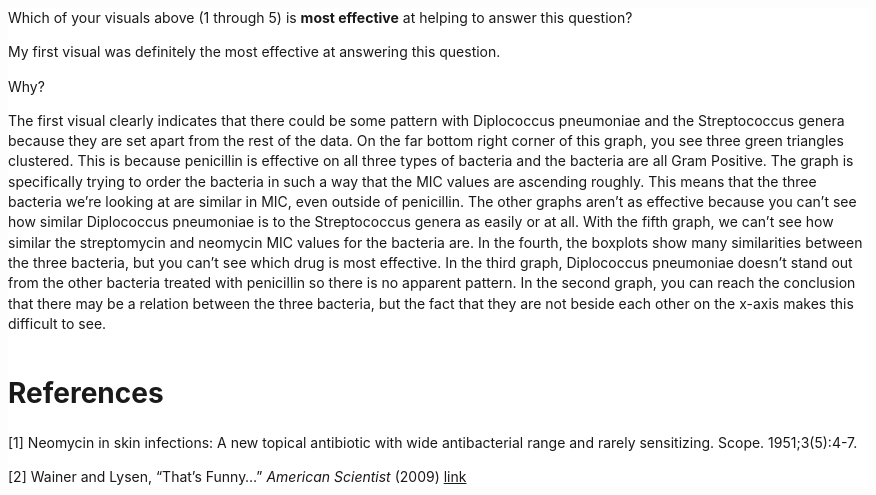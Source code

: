 Which of your visuals above (1 through 5) is **most effective** at
helping to answer this question?

My first visual was definitely the most effective at answering this
question.

Why?

The first visual clearly indicates that there could be some pattern with
Diplococcus pneumoniae and the Streptococcus genera because they are set
apart from the rest of the data. On the far bottom right corner of this
graph, you see three green triangles clustered. This is because
penicillin is effective on all three types of bacteria and the bacteria
are all Gram Positive. The graph is specifically trying to order the
bacteria in such a way that the MIC values are ascending roughly. This
means that the three bacteria we’re looking at are similar in MIC, even
outside of penicillin. The other graphs aren’t as effective because you
can’t see how similar Diplococcus pneumoniae is to the Streptococcus
genera as easily or at all. With the fifth graph, we can’t see how
similar the streptomycin and neomycin MIC values for the bacteria are.
In the fourth, the boxplots show many similarities between the three
bacteria, but you can’t see which drug is most effective. In the third
graph, Diplococcus pneumoniae doesn’t stand out from the other bacteria
treated with penicillin so there is no apparent pattern. In the second
graph, you can reach the conclusion that there may be a relation between
the three bacteria, but the fact that they are not beside each other on
the x-axis makes this difficult to see.

# References



\[1\] Neomycin in skin infections: A new topical antibiotic with wide
antibacterial range and rarely sensitizing. Scope. 1951;3(5):4-7.

\[2\] Wainer and Lysen, “That’s Funny…” *American Scientist* (2009)
[link](https://www.americanscientist.org/article/thats-funny)
